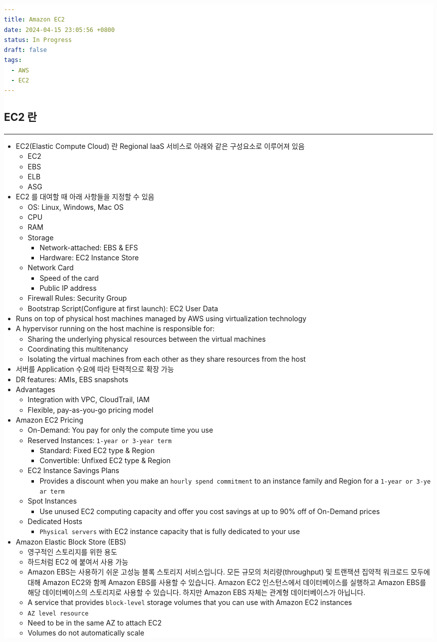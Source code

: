 ```yaml
---
title: Amazon EC2
date: 2024-04-15 23:05:56 +0800
status: In Progress
draft: false
tags:
  - AWS
  - EC2
---
```

## EC2 란
---
- EC2(Elastic Compute Cloud) 란 Regional IaaS 서비스로 아래와 같은 구성요소로 이루어져 있음
	- EC2
	- EBS
	- ELB
	- ASG
- EC2 를 대여할 때 아래 사항들을 지정할 수 있음
	- OS: Linux, Windows, Mac OS
	- CPU
	- RAM
	- Storage
		- Network-attached: EBS & EFS
		- Hardware: EC2 Instance Store
	- Network Card
		- Speed of the card
		- Public IP address
	- Firewall Rules: Security Group
	- Bootstrap Script(Configure at first launch): EC2 User Data
- Runs on top of physical host machines managed by AWS using virtualization technology
- A hypervisor running on the host machine is responsible for:
	- Sharing the underlying physical resources between the virtual machines
	- Coordinating this multitenancy
	- Isolating the virtual machines from each other as they share resources from the host
- 서버를 Application 수요에 따라 탄력적으로 확장 가능
- DR features: AMIs, EBS snapshots
- Advantages
	- Integration with VPC, CloudTrail, IAM
	- Flexible, pay-as-you-go pricing model
- Amazon EC2 Pricing
	- On-Demand: You pay for only the compute time you use
	- Reserved Instances: `1-year or 3-year term`
		- Standard: Fixed EC2 type & Region
		- Convertible: Unfixed EC2 type & Region
	- EC2 Instance Savings Plans
		- Provides a discount when you make an `hourly spend commitment` to an instance family and Region for a `1-year or 3-year term`
	- Spot Instances
		- Use unused EC2 computing capacity and offer you cost savings at up to 90% off of On-Demand prices
	- Dedicated Hosts
		- `Physical servers` with EC2 instance capacity that is fully dedicated to your use
- Amazon Elastic Block Store (EBS)
	- 영구적인 스토리지를 위한 용도
	- 하드처럼 EC2 에 붙여서 사용 가능
	- Amazon EBS는 사용하기 쉬운 고성능 블록 스토리지 서비스입니다. 모든 규모의 처리량(throughput) 및 트랜잭션 집약적 워크로드 모두에 대해 Amazon EC2와 함께 Amazon EBS를 사용할 수 있습니다. Amazon EC2 인스턴스에서 데이터베이스를 실행하고 Amazon EBS를 해당 데이터베이스의 스토리지로 사용할 수 있습니다. 하지만 Amazon EBS 자체는 관계형 데이터베이스가 아닙니다.
	- A service that provides `block-level` storage volumes that you can use with Amazon EC2 instances
	- `AZ level resource`
	- Need to be in the same AZ to attach EC2
	- Volumes do not automatically scale